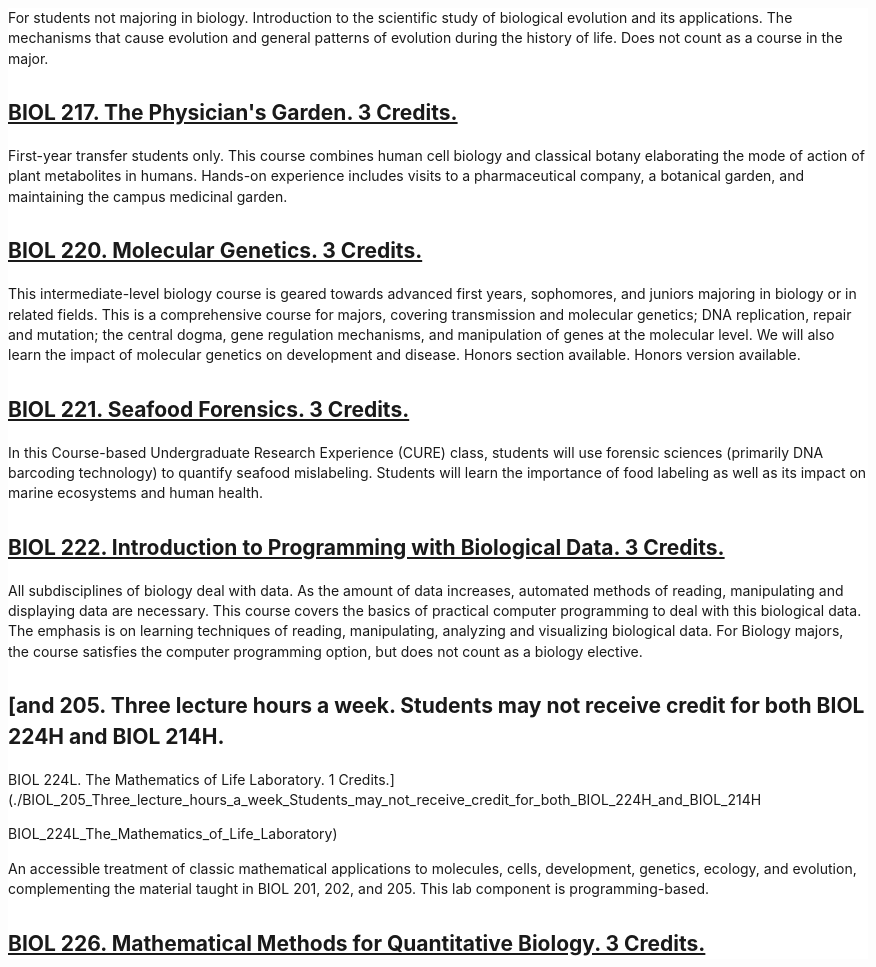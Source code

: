 For students not majoring in biology. Introduction to the scientific study of biological evolution and its applications. The mechanisms that cause evolution and general patterns of evolution during the history of life. Does not count as a course in the major.

## [BIOL 217. The Physician's Garden. 3 Credits.](./BIOL_217_The_Physicians_Garden)

First-year transfer students only. This course combines human cell biology and classical botany elaborating the mode of action of plant metabolites in humans. Hands-on experience includes visits to a pharmaceutical company, a botanical garden, and maintaining the campus medicinal garden.

## [BIOL 220. Molecular Genetics. 3 Credits.](./BIOL_220_Molecular_Genetics)

This intermediate-level biology course is geared towards advanced first years, sophomores, and juniors majoring in biology or in related fields. This is a comprehensive course for majors, covering transmission and molecular genetics; DNA replication, repair and mutation; the central dogma, gene regulation mechanisms, and manipulation of genes at the molecular level. We will also learn the impact of molecular genetics on development and disease. Honors section available. Honors version available.

## [BIOL 221. Seafood Forensics. 3 Credits.](./BIOL_221_Seafood_Forensics)

In this Course-based Undergraduate Research Experience (CURE) class, students will use forensic sciences (primarily DNA barcoding technology) to quantify seafood mislabeling. Students will learn the importance of food labeling as well as its impact on marine ecosystems and human health.

## [BIOL 222. Introduction to Programming with Biological Data. 3 Credits.](./BIOL_222_Introduction_to_Programming_with_Biological_Data)

All subdisciplines of biology deal with data. As the amount of data increases, automated methods of reading, manipulating and displaying data are necessary. This course covers the basics of practical computer programming to deal with this biological data. The emphasis is on learning techniques of reading, manipulating, analyzing and visualizing biological data. For Biology majors, the course satisfies the computer programming option, but does not count as a biology elective.

## [and 205. Three lecture hours a week. Students may not receive credit for both BIOL 224H and BIOL 214H.

BIOL 224L. The Mathematics of Life Laboratory. 1 Credits.](./BIOL_205_Three_lecture_hours_a_week_Students_may_not_receive_credit_for_both_BIOL_224H_and_BIOL_214H

BIOL_224L_The_Mathematics_of_Life_Laboratory)

An accessible treatment of classic mathematical applications to molecules, cells, development, genetics, ecology, and evolution, complementing the material taught in BIOL 201, 202, and 205. This lab component is programming-based.

## [BIOL 226. Mathematical Methods for Quantitative Biology. 3 Credits.](./BIOL_226_Mathematical_Methods_for_Quantitative_Biology)
